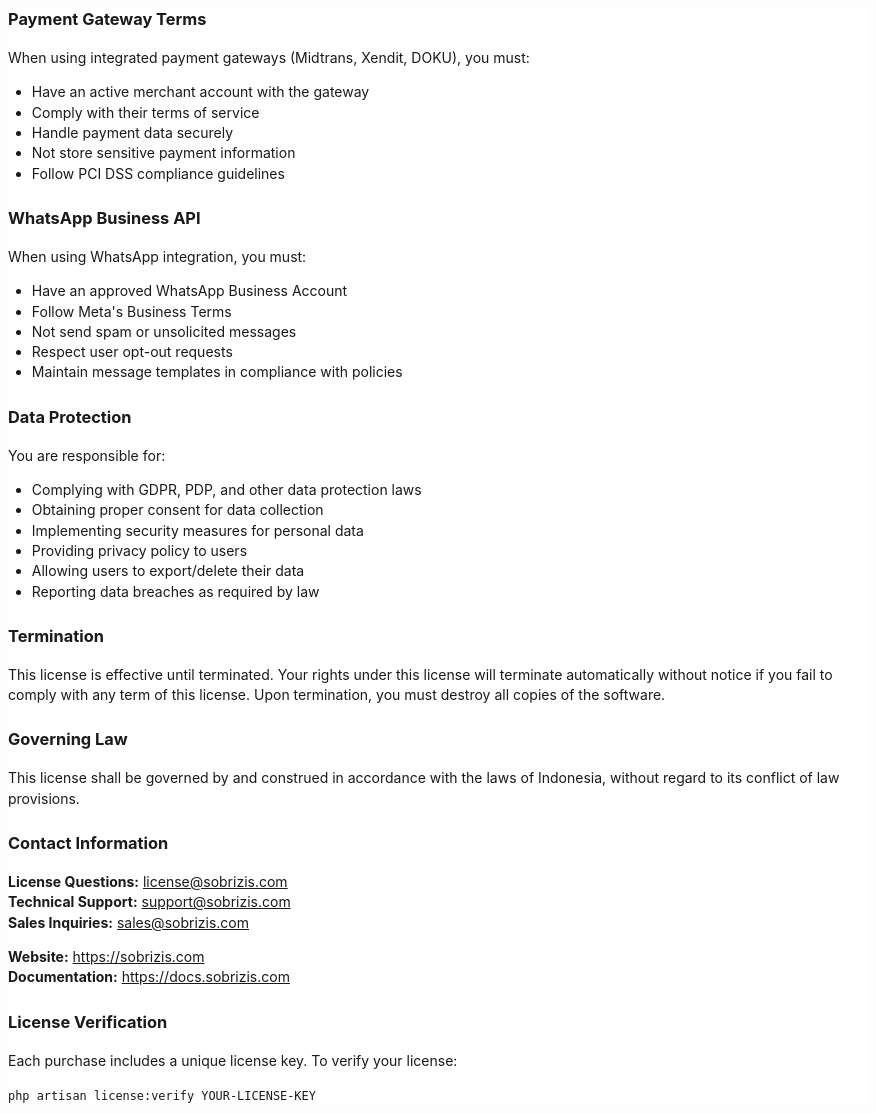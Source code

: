 ### Payment Gateway Terms

When using integrated payment gateways (Midtrans, Xendit, DOKU), you must:
- Have an active merchant account with the gateway
- Comply with their terms of service
- Handle payment data securely
- Not store sensitive payment information
- Follow PCI DSS compliance guidelines

### WhatsApp Business API

When using WhatsApp integration, you must:
- Have an approved WhatsApp Business Account
- Follow Meta's Business Terms
- Not send spam or unsolicited messages
- Respect user opt-out requests
- Maintain message templates in compliance with policies

### Data Protection

You are responsible for:
- Complying with GDPR, PDP, and other data protection laws
- Obtaining proper consent for data collection
- Implementing security measures for personal data
- Providing privacy policy to users
- Allowing users to export/delete their data
- Reporting data breaches as required by law

### Termination

This license is effective until terminated. Your rights under this license will terminate automatically without notice if you fail to comply with any term of this license. Upon termination, you must destroy all copies of the software.

### Governing Law

This license shall be governed by and construed in accordance with the laws of Indonesia, without regard to its conflict of law provisions.

### Contact Information

**License Questions:** license@sobrizis.com  
**Technical Support:** support@sobrizis.com  
**Sales Inquiries:** sales@sobrizis.com  

**Website:** https://sobrizis.com  
**Documentation:** https://docs.sobrizis.com  

### License Verification

Each purchase includes a unique license key. To verify your license:

```bash
php artisan license:verify YOUR-LICENSE-KEY
```
